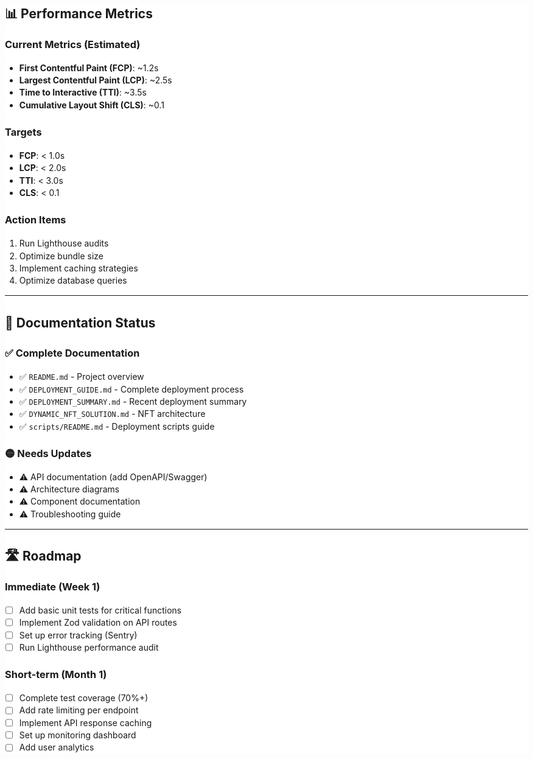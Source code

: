 ## 📊 Performance Metrics

### Current Metrics (Estimated)
- **First Contentful Paint (FCP)**: ~1.2s
- **Largest Contentful Paint (LCP)**: ~2.5s
- **Time to Interactive (TTI)**: ~3.5s
- **Cumulative Layout Shift (CLS)**: ~0.1

### Targets
- **FCP**: < 1.0s
- **LCP**: < 2.0s
- **TTI**: < 3.0s
- **CLS**: < 0.1

### Action Items
1. Run Lighthouse audits
2. Optimize bundle size
3. Implement caching strategies
4. Optimize database queries

---

## 📝 Documentation Status

### ✅ Complete Documentation
- ✅ `README.md` - Project overview
- ✅ `DEPLOYMENT_GUIDE.md` - Complete deployment process
- ✅ `DEPLOYMENT_SUMMARY.md` - Recent deployment summary
- ✅ `DYNAMIC_NFT_SOLUTION.md` - NFT architecture
- ✅ `scripts/README.md` - Deployment scripts guide

### 🟡 Needs Updates
- ⚠️ API documentation (add OpenAPI/Swagger)
- ⚠️ Architecture diagrams
- ⚠️ Component documentation
- ⚠️ Troubleshooting guide

---

## 🛣️ Roadmap

### Immediate (Week 1)
- [ ] Add basic unit tests for critical functions
- [ ] Implement Zod validation on API routes
- [ ] Set up error tracking (Sentry)
- [ ] Run Lighthouse performance audit

### Short-term (Month 1)
- [ ] Complete test coverage (70%+)
- [ ] Add rate limiting per endpoint
- [ ] Implement API response caching
- [ ] Set up monitoring dashboard
- [ ] Add user analytics
